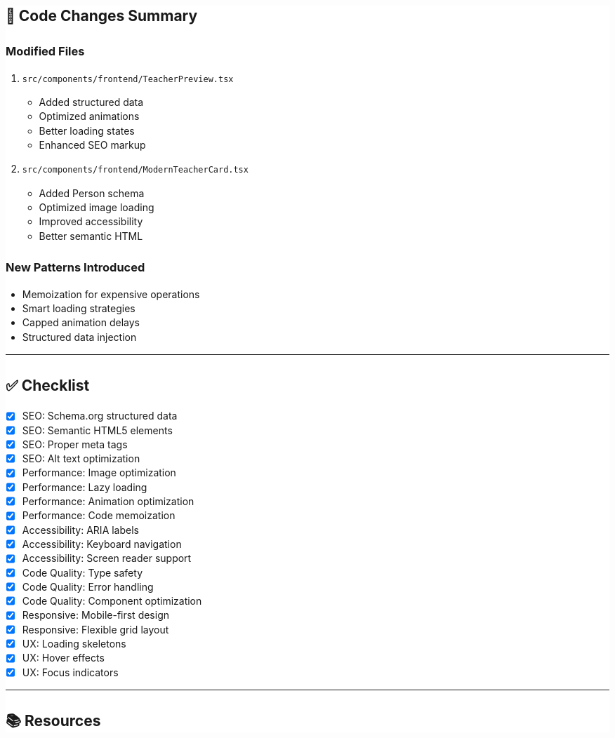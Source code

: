 
## 📝 Code Changes Summary

### Modified Files
1. `src/components/frontend/TeacherPreview.tsx`
   - Added structured data
   - Optimized animations
   - Better loading states
   - Enhanced SEO markup

2. `src/components/frontend/ModernTeacherCard.tsx`
   - Added Person schema
   - Optimized image loading
   - Improved accessibility
   - Better semantic HTML

### New Patterns Introduced
- Memoization for expensive operations
- Smart loading strategies
- Capped animation delays
- Structured data injection

---

## ✅ Checklist

- [x] SEO: Schema.org structured data
- [x] SEO: Semantic HTML5 elements
- [x] SEO: Proper meta tags
- [x] SEO: Alt text optimization
- [x] Performance: Image optimization
- [x] Performance: Lazy loading
- [x] Performance: Animation optimization
- [x] Performance: Code memoization
- [x] Accessibility: ARIA labels
- [x] Accessibility: Keyboard navigation
- [x] Accessibility: Screen reader support
- [x] Code Quality: Type safety
- [x] Code Quality: Error handling
- [x] Code Quality: Component optimization
- [x] Responsive: Mobile-first design
- [x] Responsive: Flexible grid layout
- [x] UX: Loading skeletons
- [x] UX: Hover effects
- [x] UX: Focus indicators

---

## 📚 Resources
